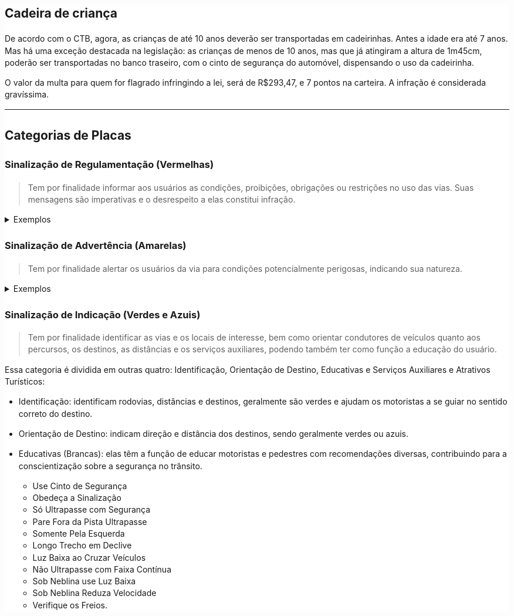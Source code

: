 
## Cadeira de criança

De acordo com o CTB, agora, as crianças de até 10 anos deverão ser transportadas em cadeirinhas. Antes a idade era até 7 anos. Mas há uma exceção destacada na legislação: as crianças de menos de 10 anos, mas que já atingiram a altura de 1m45cm, poderão ser transportadas no banco traseiro, com o cinto de segurança do automóvel, dispensando o uso da cadeirinha.

O valor da multa para quem for flagrado infringindo a lei, será de R$293,47, e 7 pontos na carteira. A infração é considerada gravíssima.

---

## Categorias de Placas

### Sinalização de Regulamentação (Vermelhas)

> Tem por finalidade informar aos usuários as condições, proibições, obrigações ou restrições no uso das vias. Suas mensagens são imperativas e o desrespeito a elas constitui infração.

<details><summary>Exemplos</summary></details>

### Sinalização de Advertência (Amarelas)

> Tem por finalidade alertar os usuários da via para condições potencialmente perigosas, indicando sua natureza.

<details><summary>Exemplos</summary></details>

### Sinalização de Indicação (Verdes e Azuis)

> Tem por finalidade identificar as vias e os locais de interesse, bem como orientar condutores de veículos quanto aos percursos, os destinos, as distâncias e os serviços auxiliares, podendo também ter como função a educação do usuário.

Essa categoria é dividida em outras quatro: Identificação, Orientação de Destino, Educativas e Serviços Auxiliares e Atrativos Turísticos:
- Identificação: identificam rodovias, distâncias e destinos, geralmente são verdes e ajudam os motoristas a se guiar no sentido correto do destino.

- Orientação de Destino: indicam direção e distância dos destinos, sendo geralmente verdes ou azuis.

- Educativas (Brancas): elas têm a função de educar motoristas e pedestres com recomendações diversas, contribuindo para a conscientização sobre a segurança no trânsito.
  - Use Cinto de Segurança
  - Obedeça a Sinalização
  - Só Ultrapasse com Segurança
  - Pare Fora da Pista Ultrapasse
  - Somente Pela Esquerda
  - Longo Trecho em Declive
  - Luz Baixa ao Cruzar Veículos
  - Não Ultrapasse com Faixa Contínua
  - Sob Neblina use Luz Baixa
  - Sob Neblina Reduza Velocidade
  - Verifique os Freios.

